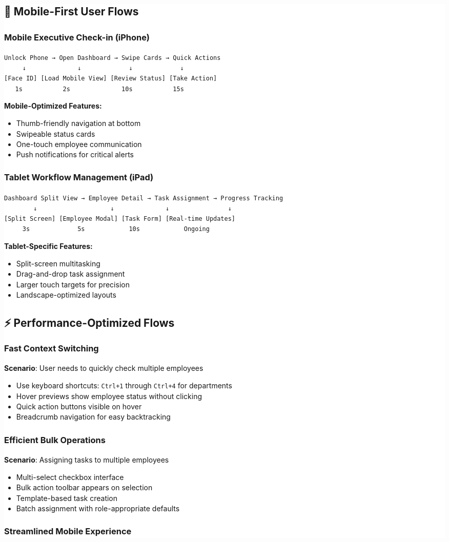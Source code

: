 ## 📱 Mobile-First User Flows

### Mobile Executive Check-in (iPhone)

```
Unlock Phone → Open Dashboard → Swipe Cards → Quick Actions
     ↓              ↓             ↓             ↓
[Face ID] [Load Mobile View] [Review Status] [Take Action]
   1s           2s              10s           15s
```

**Mobile-Optimized Features:**
- Thumb-friendly navigation at bottom
- Swipeable status cards
- One-touch employee communication
- Push notifications for critical alerts

### Tablet Workflow Management (iPad)

```
Dashboard Split View → Employee Detail → Task Assignment → Progress Tracking
        ↓                    ↓              ↓                ↓
[Split Screen] [Employee Modal] [Task Form] [Real-time Updates]
     3s             5s            10s            Ongoing
```

**Tablet-Specific Features:**
- Split-screen multitasking
- Drag-and-drop task assignment
- Larger touch targets for precision
- Landscape-optimized layouts

## ⚡ Performance-Optimized Flows

### Fast Context Switching

**Scenario**: User needs to quickly check multiple employees
- Use keyboard shortcuts: `Ctrl+1` through `Ctrl+4` for departments
- Hover previews show employee status without clicking
- Quick action buttons visible on hover
- Breadcrumb navigation for easy backtracking

### Efficient Bulk Operations

**Scenario**: Assigning tasks to multiple employees
- Multi-select checkbox interface
- Bulk action toolbar appears on selection
- Template-based task creation
- Batch assignment with role-appropriate defaults

### Streamlined Mobile Experience
